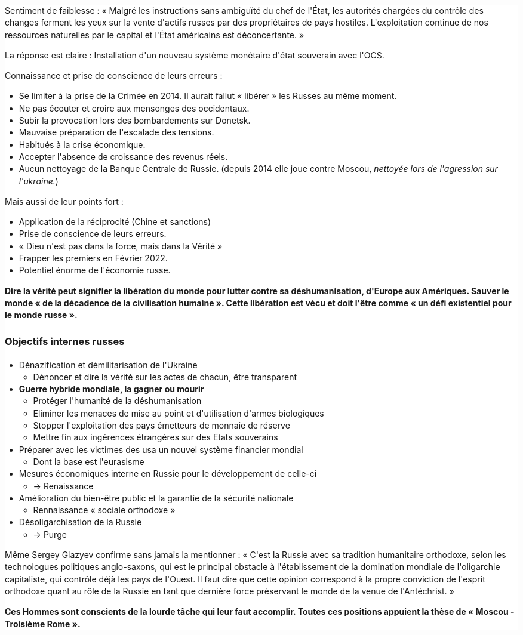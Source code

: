 Sentiment de faiblesse : « Malgré les instructions sans ambiguïté du chef de l'État, les autorités chargées du contrôle des changes ferment les yeux sur la vente d'actifs russes par des propriétaires de pays hostiles. L'exploitation continue de nos ressources naturelles par le capital et l'État américains est déconcertante. »

La réponse est claire : Installation d'un nouveau système monétaire d'état souverain avec l'OCS.

Connaissance et prise de conscience de leurs erreurs :
- Se limiter à la prise de la Crimée en 2014. Il aurait fallut « libérer » les Russes au même moment.
- Ne pas écouter et croire aux mensonges des occidentaux.
- Subir la provocation lors des bombardements sur Donetsk.
- Mauvaise préparation de l'escalade des tensions.
- Habitués à la crise économique.
- Accepter l'absence de croissance des revenus réels.
- Aucun nettoyage de la Banque Centrale de Russie. (depuis 2014 elle joue contre Moscou, *nettoyée lors de l'agression sur l'ukraine.*)

Mais aussi de leur points fort :
- Application de la réciprocité (Chine et sanctions)
- Prise de conscience de leurs erreurs.
- « Dieu n'est pas dans la force, mais dans la Vérité »
- Frapper les premiers en Février 2022.
- Potentiel énorme de l'économie russe.

**Dire la vérité peut signifier la libération du monde pour lutter contre sa déshumanisation, d'Europe aux Amériques. Sauver le monde « de la décadence de la civilisation humaine ». Cette libération est vécu et doit l'être comme « un défi existentiel pour le monde russe ».**

### Objectifs internes russes

- Dénazification et démilitarisation de l'Ukraine
  - Dénoncer et dire la vérité sur les actes de chacun, être transparent
- **Guerre hybride mondiale, la gagner ou mourir**
  - Protéger l'humanité de la déshumanisation
  - Eliminer les menaces de mise au point et d'utilisation d'armes biologiques
  - Stopper l'exploitation des pays émetteurs de monnaie de réserve
  - Mettre fin aux ingérences étrangères sur des Etats souverains
- Préparer avec les victimes des usa un nouvel système financier mondial
  - Dont la base est l'eurasisme
- Mesures économiques interne en Russie pour le développement de celle-ci
  - → Renaissance
- Amélioration du bien-être public et la garantie de la sécurité nationale
  - Rennaissance « sociale orthodoxe »
- Désoligarchisation de la Russie
  - → Purge

Même Sergey Glazyev confirme sans jamais la mentionner : « C'est la Russie avec sa tradition humanitaire orthodoxe, selon les technologues politiques anglo-saxons, qui est le principal obstacle à l'établissement de la domination mondiale de l'oligarchie capitaliste, qui contrôle déjà les pays de l'Ouest. Il faut dire que cette opinion correspond à la propre conviction de l'esprit orthodoxe quant au rôle de la Russie en tant que dernière force préservant le monde de la venue de l'Antéchrist. »

**Ces Hommes sont conscients de la lourde tâche qui leur faut accomplir. Toutes ces positions appuient la thèse de « Moscou - Troisième Rome ».**

